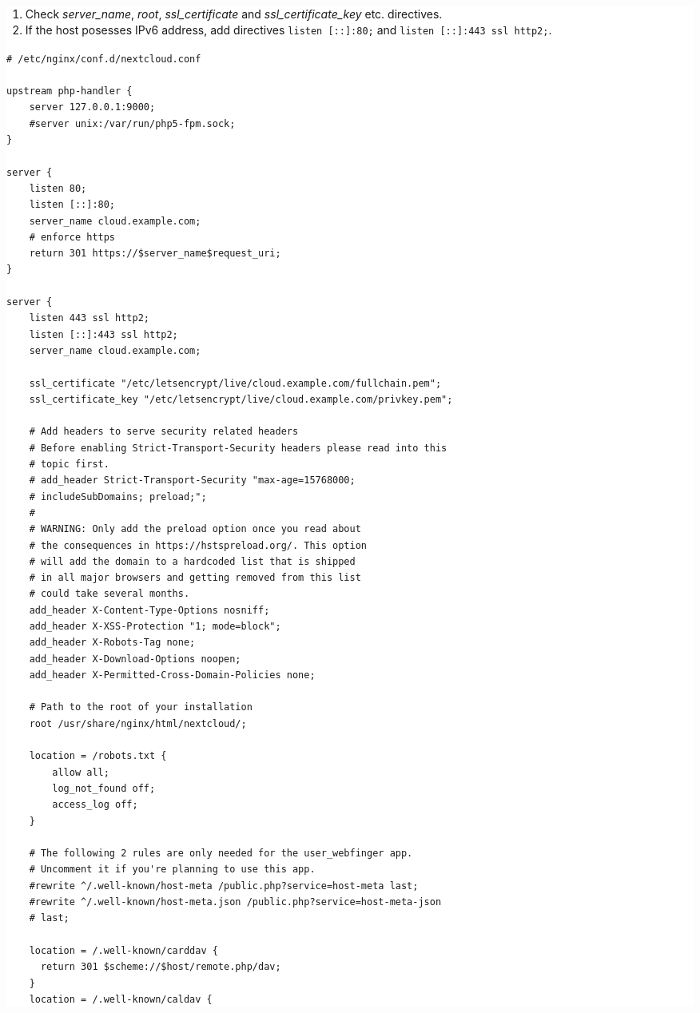 1. Check *server_name*, *root*, *ssl_certificate* and *ssl_certificate_key* etc. directives.
2. If the host posesses IPv6 address, add directives `listen [::]:80;` and `listen [::]:443 ssl http2;`.

```
# /etc/nginx/conf.d/nextcloud.conf

upstream php-handler {
    server 127.0.0.1:9000;
    #server unix:/var/run/php5-fpm.sock;
}

server {
    listen 80;
    listen [::]:80;
    server_name cloud.example.com;
    # enforce https
    return 301 https://$server_name$request_uri;
}

server {
    listen 443 ssl http2;
    listen [::]:443 ssl http2;
    server_name cloud.example.com;

    ssl_certificate "/etc/letsencrypt/live/cloud.example.com/fullchain.pem";
    ssl_certificate_key "/etc/letsencrypt/live/cloud.example.com/privkey.pem";

    # Add headers to serve security related headers
    # Before enabling Strict-Transport-Security headers please read into this
    # topic first.
    # add_header Strict-Transport-Security "max-age=15768000;
    # includeSubDomains; preload;";
    #
    # WARNING: Only add the preload option once you read about
    # the consequences in https://hstspreload.org/. This option
    # will add the domain to a hardcoded list that is shipped
    # in all major browsers and getting removed from this list
    # could take several months.
    add_header X-Content-Type-Options nosniff;
    add_header X-XSS-Protection "1; mode=block";
    add_header X-Robots-Tag none;
    add_header X-Download-Options noopen;
    add_header X-Permitted-Cross-Domain-Policies none;

    # Path to the root of your installation
    root /usr/share/nginx/html/nextcloud/;

    location = /robots.txt {
        allow all;
        log_not_found off;
        access_log off;
    }

    # The following 2 rules are only needed for the user_webfinger app.
    # Uncomment it if you're planning to use this app.
    #rewrite ^/.well-known/host-meta /public.php?service=host-meta last;
    #rewrite ^/.well-known/host-meta.json /public.php?service=host-meta-json
    # last;

    location = /.well-known/carddav {
      return 301 $scheme://$host/remote.php/dav;
    }
    location = /.well-known/caldav {
```